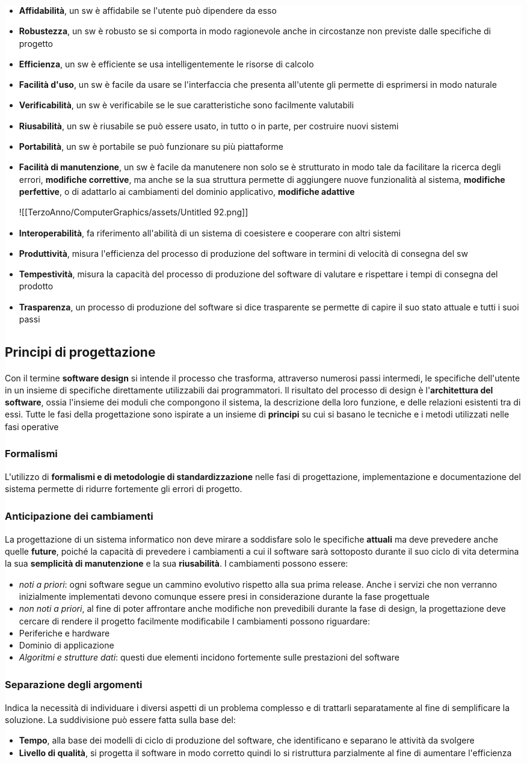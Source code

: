 - **Affidabilità**, un sw è affidabile se l'utente può dipendere da esso
- **Robustezza**, un sw è robusto se si comporta in modo ragionevole anche in circostanze non previste dalle specifiche di progetto
- **Efficienza**, un sw è efficiente se usa intelligentemente le risorse di calcolo
- **Facilità d'uso**, un sw è facile da usare se l'interfaccia che presenta all'utente gli permette di esprimersi in modo naturale
- **Verificabilità**, un sw è verificabile se le sue caratteristiche sono facilmente valutabili
- **Riusabilità**, un sw è riusabile se può essere usato, in tutto o in parte, per costruire nuovi sistemi
- **Portabilità**, un sw è portabile se può funzionare su più piattaforme
- **Facilità di manutenzione**, un sw è facile da manutenere non solo se è strutturato in modo tale da facilitare la ricerca degli errori, **modifiche correttive**, ma anche se la sua struttura permette di aggiungere nuove funzionalità al sistema, **modifiche perfettive**, o di adattarlo ai cambiamenti del dominio applicativo, **modifiche adattive**
    
    ![[TerzoAnno/ComputerGraphics/assets/Untitled 92.png]]
    
- **Interoperabilità**, fa riferimento all'abilità di un sistema di coesistere e cooperare con altri sistemi
- **Produttività**, misura l'efficienza del processo di produzione del software in termini di velocità di consegna del sw
- **Tempestività**, misura la capacità del processo di produzione del software di valutare e rispettare i tempi di consegna del prodotto
- **Trasparenza**, un processo di produzione del software si dice trasparente se permette di capire il suo stato attuale e tutti i suoi passi
## Principi di progettazione
Con il termine **software design** si intende il processo che trasforma, attraverso numerosi passi intermedi, le specifiche dell'utente in un insieme di specifiche direttamente utilizzabili dai programmatori.
Il risultato del processo di design è l'**architettura del software**, ossia l'insieme dei moduli che compongono il sistema, la descrizione della loro funzione, e delle relazioni esistenti tra di essi.
Tutte le fasi della progettazione sono ispirate a un insieme di **principi** su cui si basano le tecniche e i metodi utilizzati nelle fasi operative
### Formalismi
L'utilizzo di **formalismi e di metodologie di standardizzazione** nelle fasi di progettazione, implementazione e documentazione del sistema permette di ridurre fortemente gli errori di progetto.
### Anticipazione dei cambiamenti
La progettazione di un sistema informatico non deve mirare a soddisfare solo le specifiche **attuali** ma deve prevedere anche quelle **future**, poiché la capacità di prevedere i cambiamenti a cui il software sarà sottoposto durante il suo ciclo di vita determina la sua **semplicità di manutenzione** e la sua **riusabilità**.
I cambiamenti possono essere:
- _noti a priori_: ogni software segue un cammino evolutivo rispetto alla sua prima release. Anche i servizi che non verranno inizialmente implementati devono comunque essere presi in considerazione durante la fase progettuale
- _non noti a priori_, al fine di poter affrontare anche modifiche non prevedibili durante la fase di design, la progettazione deve cercare di rendere il progetto facilmente modificabile
I cambiamenti possono riguardare:
- Periferiche e hardware
- Dominio di applicazione
- _Algoritmi e strutture dati_: questi due elementi incidono fortemente sulle prestazioni del software
### Separazione degli argomenti
Indica la necessità di individuare i diversi aspetti di un problema complesso e di trattarli separatamente al fine di semplificare la soluzione.
La suddivisione può essere fatta sulla base del:
- **Tempo**, alla base dei modelli di ciclo di produzione del software, che identificano e separano le attività da svolgere
- **Livello di qualità**, si progetta il software in modo corretto quindi lo si ristruttura parzialmente al fine di aumentare l'efficienza